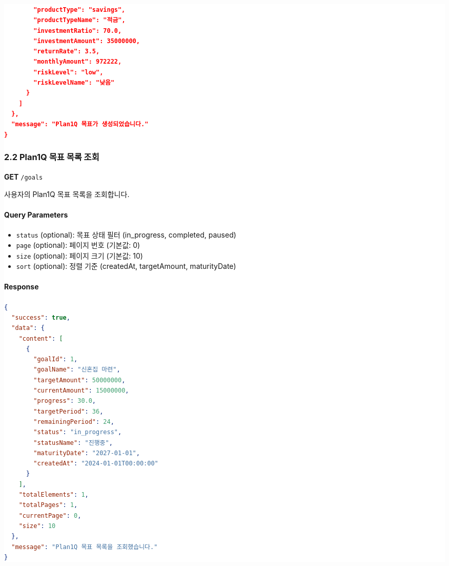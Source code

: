 ```json
        "productType": "savings",
        "productTypeName": "적금",
        "investmentRatio": 70.0,
        "investmentAmount": 35000000,
        "returnRate": 3.5,
        "monthlyAmount": 972222,
        "riskLevel": "low",
        "riskLevelName": "낮음"
      }
    ]
  },
  "message": "Plan1Q 목표가 생성되었습니다."
}
```

### 2.2 Plan1Q 목표 목록 조회
**GET** `/goals`

사용자의 Plan1Q 목표 목록을 조회합니다.

#### Query Parameters
- `status` (optional): 목표 상태 필터 (in_progress, completed, paused)
- `page` (optional): 페이지 번호 (기본값: 0)
- `size` (optional): 페이지 크기 (기본값: 10)
- `sort` (optional): 정렬 기준 (createdAt, targetAmount, maturityDate)

#### Response
```json
{
  "success": true,
  "data": {
    "content": [
      {
        "goalId": 1,
        "goalName": "신혼집 마련",
        "targetAmount": 50000000,
        "currentAmount": 15000000,
        "progress": 30.0,
        "targetPeriod": 36,
        "remainingPeriod": 24,
        "status": "in_progress",
        "statusName": "진행중",
        "maturityDate": "2027-01-01",
        "createdAt": "2024-01-01T00:00:00"
      }
    ],
    "totalElements": 1,
    "totalPages": 1,
    "currentPage": 0,
    "size": 10
  },
  "message": "Plan1Q 목표 목록을 조회했습니다."
}
```
